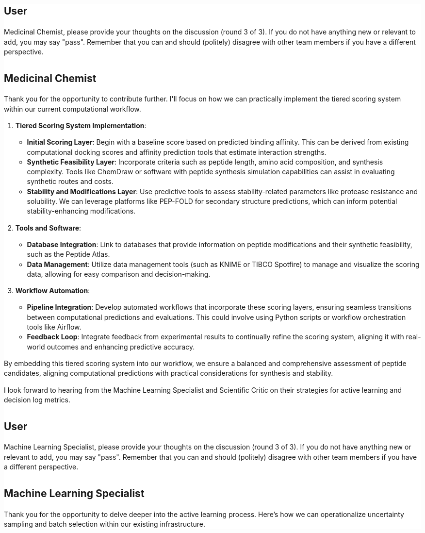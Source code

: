 ## User

Medicinal Chemist, please provide your thoughts on the discussion (round 3 of 3). If you do not have anything new or relevant to add, you may say "pass". Remember that you can and should (politely) disagree with other team members if you have a different perspective.

## Medicinal Chemist

Thank you for the opportunity to contribute further. I'll focus on how we can practically implement the tiered scoring system within our current computational workflow.

1. **Tiered Scoring System Implementation**:
   - **Initial Scoring Layer**: Begin with a baseline score based on predicted binding affinity. This can be derived from existing computational docking scores and affinity prediction tools that estimate interaction strengths.
   - **Synthetic Feasibility Layer**: Incorporate criteria such as peptide length, amino acid composition, and synthesis complexity. Tools like ChemDraw or software with peptide synthesis simulation capabilities can assist in evaluating synthetic routes and costs.
   - **Stability and Modifications Layer**: Use predictive tools to assess stability-related parameters like protease resistance and solubility. We can leverage platforms like PEP-FOLD for secondary structure predictions, which can inform potential stability-enhancing modifications.

2. **Tools and Software**:
   - **Database Integration**: Link to databases that provide information on peptide modifications and their synthetic feasibility, such as the Peptide Atlas.
   - **Data Management**: Utilize data management tools (such as KNIME or TIBCO Spotfire) to manage and visualize the scoring data, allowing for easy comparison and decision-making.

3. **Workflow Automation**:
   - **Pipeline Integration**: Develop automated workflows that incorporate these scoring layers, ensuring seamless transitions between computational predictions and evaluations. This could involve using Python scripts or workflow orchestration tools like Airflow.
   - **Feedback Loop**: Integrate feedback from experimental results to continually refine the scoring system, aligning it with real-world outcomes and enhancing predictive accuracy.

By embedding this tiered scoring system into our workflow, we ensure a balanced and comprehensive assessment of peptide candidates, aligning computational predictions with practical considerations for synthesis and stability.

I look forward to hearing from the Machine Learning Specialist and Scientific Critic on their strategies for active learning and decision log metrics.

## User

Machine Learning Specialist, please provide your thoughts on the discussion (round 3 of 3). If you do not have anything new or relevant to add, you may say "pass". Remember that you can and should (politely) disagree with other team members if you have a different perspective.

## Machine Learning Specialist

Thank you for the opportunity to delve deeper into the active learning process. Here’s how we can operationalize uncertainty sampling and batch selection within our existing infrastructure.
